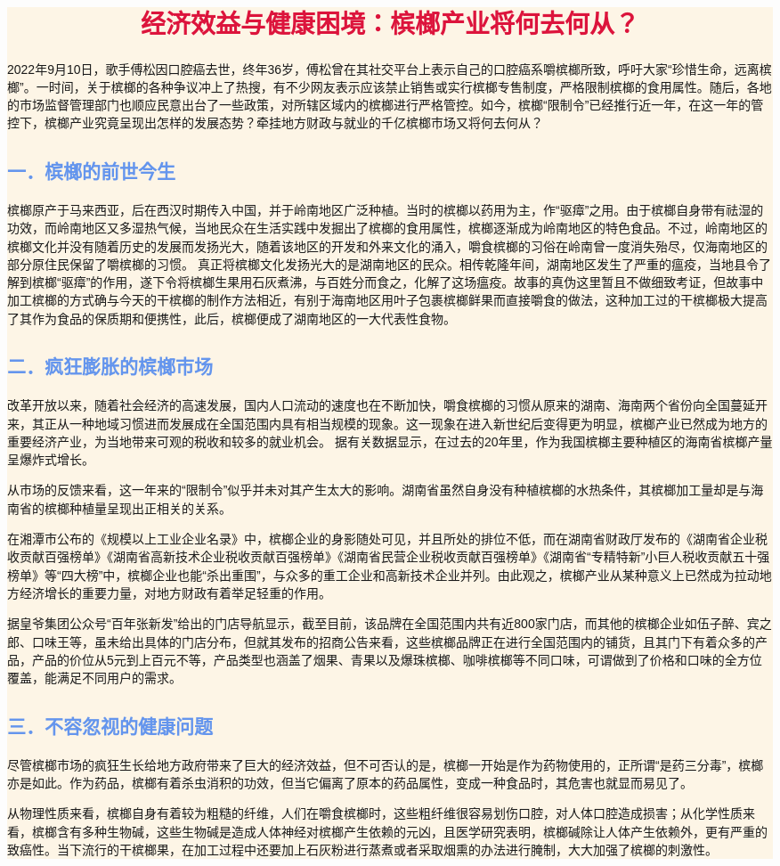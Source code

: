 <!DOCTYPE html>    
<html>    
<head>    
  <title>槟榔产业</title>    
  <style>    
    body {    
      font-family: Arial, sans-serif;    
      margin: 0;    
      padding: 20px;    
    }
	body{
		background: oldlace url(img/index.jpg) center center;
		background-size: cover;
		position: relative;/* 相对位置 */
	}	
    h1 {    
      color: crimson;    
      text-align: center;  
    }
	h2 {color:cornflowerblue;}	
    p {    
      margin-bottom: 10px;    
    }    
  </style>    
</head>    
<body>    
  <h1>经济效益与健康困境：槟榔产业将何去何从？</h1>  
  <p>2022年9月10日，歌手傅松因口腔癌去世，终年36岁，傅松曾在其社交平台上表示自己的口腔癌系嚼槟榔所致，呼吁大家“珍惜生命，远离槟榔”。一时间，关于槟榔的各种争议冲上了热搜，有不少网友表示应该禁止销售或实行槟榔专售制度，严格限制槟榔的食用属性。随后，各地的市场监督管理部门也顺应民意出台了一些政策，对所辖区域内的槟榔进行严格管控。如今，槟榔“限制令”已经推行近一年，在这一年的管控下，槟榔产业究竟呈现出怎样的发展态势？牵挂地方财政与就业的千亿槟榔市场又将何去何从？</p>
  <h2>一．槟榔的前世今生</h2>
  <P>槟榔原产于马来西亚，后在西汉时期传入中国，并于岭南地区广泛种植。当时的槟榔以药用为主，作“驱瘴”之用。由于槟榔自身带有祛湿的功效，而岭南地区又多湿热气候，当地民众在生活实践中发掘出了槟榔的食用属性，槟榔逐渐成为岭南地区的特色食品。不过，岭南地区的槟榔文化并没有随着历史的发展而发扬光大，随着该地区的开发和外来文化的涌入，嚼食槟榔的习俗在岭南曾一度消失殆尽，仅海南地区的部分原住民保留了嚼槟榔的习惯。
真正将槟榔文化发扬光大的是湖南地区的民众。相传乾隆年间，湖南地区发生了严重的瘟疫，当地县令了解到槟榔“驱瘴”的作用，遂下令将槟榔生果用石灰煮沸，与百姓分而食之，化解了这场瘟疫。故事的真伪这里暂且不做细致考证，但故事中加工槟榔的方式确与今天的干槟榔的制作方法相近，有别于海南地区用叶子包裹槟榔鲜果而直接嚼食的做法，这种加工过的干槟榔极大提高了其作为食品的保质期和便携性，此后，槟榔便成了湖南地区的一大代表性食物。</P>
  <h2>二．疯狂膨胀的槟榔市场</h2>  
  <p>改革开放以来，随着社会经济的高速发展，国内人口流动的速度也在不断加快，嚼食槟榔的习惯从原来的湖南、海南两个省份向全国蔓延开来，其正从一种地域习惯进而发展成在全国范围内具有相当规模的现象。这一现象在进入新世纪后变得更为明显，槟榔产业已然成为地方的重要经济产业，为当地带来可观的税收和较多的就业机会。
据有关数据显示，在过去的20年里，作为我国槟榔主要种植区的海南省槟榔产量呈爆炸式增长。
  <iframe src="https://hanabi.data-viz.cn/chart.html?id=chartId_3e0c6a6c474a41ebbd1433961a356956&isIframe=1" frameborder="0" width="100%" height="720px"></iframe>
  <p>从市场的反馈来看，这一年来的“限制令”似乎并未对其产生太大的影响。湖南省虽然自身没有种植槟榔的水热条件，其槟榔加工量却是与海南省的槟榔种植量呈现出正相关的关系。</p>  
  <iframe src="https://hanabi.data-viz.cn/chart.html?id=mul_c37743570faa45caa5f2d2bb94714bf9&isIframe=1" frameborder="0" width="100%" height="720px"></iframe>
  <p>在湘潭市公布的《规模以上工业企业名录》中，槟榔企业的身影随处可见，并且所处的排位不低，而在湖南省财政厅发布的《湖南省企业税收贡献百强榜单》《湖南省高新技术企业税收贡献百强榜单》《湖南省民营企业税收贡献百强榜单》《湖南省“专精特新”小巨人税收贡献五十强榜单》等“四大榜”中，槟榔企业也能“杀出重围”，与众多的重工企业和高新技术企业并列。由此观之，槟榔产业从某种意义上已然成为拉动地方经济增长的重要力量，对地方财政有着举足轻重的作用。</p>
  <iframe src="https://pfa85a-wenbo-li.shinyapps.io/binglang/" width="1200" height="1200"></iframe>
  <P>据皇爷集团公众号“百年张新发”给出的门店导航显示，截至目前，该品牌在全国范围内共有近800家门店，而其他的槟榔企业如伍子醉、宾之郎、口味王等，虽未给出具体的门店分布，但就其发布的招商公告来看，这些槟榔品牌正在进行全国范围内的铺货，且其门下有着众多的产品，产品的价位从5元到上百元不等，产品类型也涵盖了烟果、青果以及爆珠槟榔、咖啡槟榔等不同口味，可谓做到了价格和口味的全方位覆盖，能满足不同用户的需求。</P>
  <iframe src="https://hanabi.data-viz.cn/chart.html?id=s_78b90bc800dd4a8788da0ba85f3b2c6b&isIframe=1" frameborder="0" width="100%" height="658px"></iframe>
  <iframe src="https://hanabi.data-viz.cn/chart.html?id=s_841626ddb7bb4ca18c018eafd2ea3a4c&isIframe=1" frameborder="0" width="100%" height="576px"></iframe>
  <h2>三．不容忽视的健康问题</h2>
  <p>尽管槟榔市场的疯狂生长给地方政府带来了巨大的经济效益，但不可否认的是，槟榔一开始是作为药物使用的，正所谓“是药三分毒”，槟榔亦是如此。作为药品，槟榔有着杀虫消积的功效，但当它偏离了原本的药品属性，变成一种食品时，其危害也就显而易见了。</p>
  <iframe src="https://hanabi.data-viz.cn/chart.html?id=s_c82aa728b3bf46368c02597d7e2bfa04&isIframe=1" frameborder="0" width="100%" height="576px"></iframe>
  <P>从物理性质来看，槟榔自身有着较为粗糙的纤维，人们在嚼食槟榔时，这些粗纤维很容易划伤口腔，对人体口腔造成损害；从化学性质来看，槟榔含有多种生物碱，这些生物碱是造成人体神经对槟榔产生依赖的元凶，且医学研究表明，槟榔碱除让人体产生依赖外，更有严重的致癌性。当下流行的干槟榔果，在加工过程中还要加上石灰粉进行蒸煮或者采取烟熏的办法进行腌制，大大加强了槟榔的刺激性。</p>